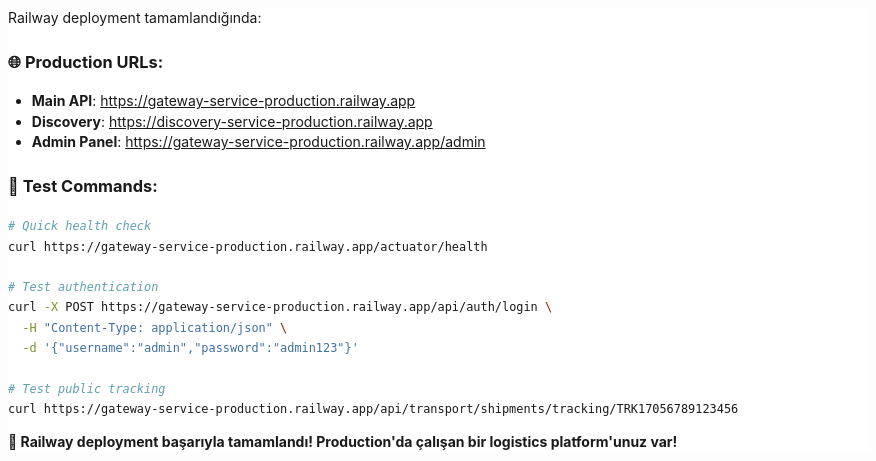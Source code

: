 Railway deployment tamamlandığında:

### 🌐 **Production URLs:**
- **Main API**: https://gateway-service-production.railway.app
- **Discovery**: https://discovery-service-production.railway.app
- **Admin Panel**: https://gateway-service-production.railway.app/admin

### 🧪 **Test Commands:**
```bash
# Quick health check
curl https://gateway-service-production.railway.app/actuator/health

# Test authentication
curl -X POST https://gateway-service-production.railway.app/api/auth/login \
  -H "Content-Type: application/json" \
  -d '{"username":"admin","password":"admin123"}'

# Test public tracking
curl https://gateway-service-production.railway.app/api/transport/shipments/tracking/TRK17056789123456
```

**🚂 Railway deployment başarıyla tamamlandı! Production'da çalışan bir logistics platform'unuz var!**